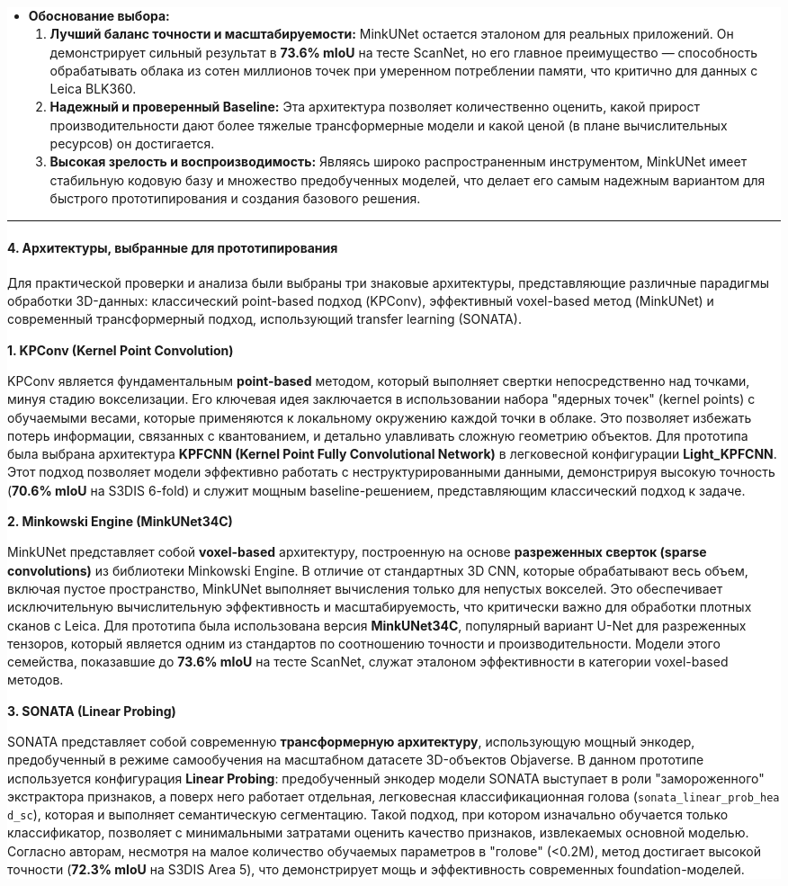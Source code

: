 *   **Обоснование выбора:**
    1.  **Лучший баланс точности и масштабируемости:** MinkUNet остается эталоном для реальных приложений. Он демонстрирует сильный результат в **73.6% mIoU** на тесте ScanNet, но его главное преимущество — способность обрабатывать облака из сотен миллионов точек при умеренном потреблении памяти, что критично для данных с Leica BLK360.
    2.  **Надежный и проверенный Baseline:** Эта архитектура позволяет количественно оценить, какой прирост производительности дают более тяжелые трансформерные модели и какой ценой (в плане вычислительных ресурсов) он достигается.
    3.  **Высокая зрелость и воспроизводимость:** Являясь широко распространенным инструментом, MinkUNet имеет стабильную кодовую базу и множество предобученных моделей, что делает его самым надежным вариантом для быстрого прототипирования и создания базового решения.

---

#### **4. Архитектуры, выбранные для прототипирования**

Для практической проверки и анализа были выбраны три знаковые архитектуры, представляющие различные парадигмы обработки 3D-данных: классический point-based подход (KPConv), эффективный voxel-based метод (MinkUNet) и современный трансформерный подход, использующий transfer learning (SONATA).

**1. KPConv (Kernel Point Convolution)**

KPConv является фундаментальным **point-based** методом, который выполняет свертки непосредственно над точками, минуя стадию вокселизации. Его ключевая идея заключается в использовании набора "ядерных точек" (kernel points) с обучаемыми весами, которые применяются к локальному окружению каждой точки в облаке. Это позволяет избежать потерь информации, связанных с квантованием, и детально улавливать сложную геометрию объектов. Для прототипа была выбрана архитектура **KPFCNN (Kernel Point Fully Convolutional Network)** в легковесной конфигурации **Light_KPFCNN**. Этот подход позволяет модели эффективно работать с неструктурированными данными, демонстрируя высокую точность (**70.6% mIoU** на S3DIS 6-fold) и служит мощным baseline-решением, представляющим классический подход к задаче.

**2. Minkowski Engine (MinkUNet34C)**

MinkUNet представляет собой **voxel-based** архитектуру, построенную на основе **разреженных сверток (sparse convolutions)** из библиотеки Minkowski Engine. В отличие от стандартных 3D CNN, которые обрабатывают весь объем, включая пустое пространство, MinkUNet выполняет вычисления только для непустых вокселей. Это обеспечивает исключительную вычислительную эффективность и масштабируемость, что критически важно для обработки плотных сканов с Leica. Для прототипа была использована версия **MinkUNet34C**, популярный вариант U-Net для разреженных тензоров, который является одним из стандартов по соотношению точности и производительности. Модели этого семейства, показавшие до **73.6% mIoU** на тесте ScanNet, служат эталоном эффективности в категории voxel-based методов.

**3. SONATA (Linear Probing)**

SONATA представляет собой современную **трансформерную архитектуру**, использующую мощный энкодер, предобученный в режиме самообучения на масштабном датасете 3D-объектов Objaverse. В данном прототипе используется конфигурация **Linear Probing**: предобученный энкодер модели SONATA выступает в роли "замороженного" экстрактора признаков, а поверх него работает отдельная, легковесная классификационная голова (`sonata_linear_prob_head_sc`), которая и выполняет семантическую сегментацию. Такой подход, при котором изначально обучается только классификатор, позволяет с минимальными затратами оценить качество признаков, извлекаемых основной моделью. Согласно авторам, несмотря на малое количество обучаемых параметров в "голове" (<0.2М), метод достигает высокой точности (**72.3% mIoU** на S3DIS Area 5), что демонстрирует мощь и эффективность современных foundation-моделей.

